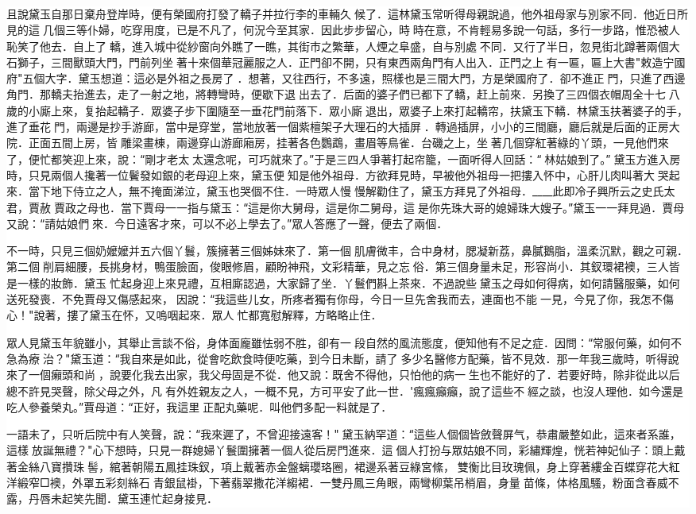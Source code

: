 且說黛玉自那日棄舟登岸時，便有榮國府打發了轎子并拉行李的車輛久
候了．這林黛玉常听得母親說過，他外祖母家与別家不同．他近日所見的這
几個三等仆婦，吃穿用度，已是不凡了，何況今至其家．因此步步留心，時
時在意，不肯輕易多說一句話，多行一步路，惟恐被人恥笑了他去．自上了
轎，進入城中從紗窗向外瞧了一瞧，其街市之繁華，人煙之阜盛，自与別處
不同．又行了半日，忽見街北蹲著兩個大石獅子，三間獸頭大門，門前列坐
著十來個華冠麗服之人．正門卻不開，只有東西兩角門有人出入．正門之上
有一匾，匾上大書"敕造宁國府"五個大字．黛玉想道：這必是外祖之長房了
．想著，又往西行，不多遠，照樣也是三間大門，方是榮國府了．卻不進正
門，只進了西邊角門．那轎夫抬進去，走了一射之地，將轉彎時，便歇下退
出去了．后面的婆子們已都下了轎，赶上前來．另換了三四個衣帽周全十七
八歲的小廝上來，复抬起轎子．眾婆子步下圍隨至一垂花門前落下．眾小廝
退出，眾婆子上來打起轎帘，扶黛玉下轎．林黛玉扶著婆子的手，進了垂花
門，兩邊是抄手游廊，當中是穿堂，當地放著一個紫檀架子大理石的大插屏
．轉過插屏，小小的三間廳，廳后就是后面的正房大院．正面五間上房，皆
雕梁畫棟，兩邊穿山游廊廂房，挂著各色鸚鵡，畫眉等鳥雀．台磯之上，坐
著几個穿紅著綠的丫頭，一見他們來了，便忙都笑迎上來，說：“剛才老太
太還念呢，可巧就來了。”于是三四人爭著打起帘籠，一面听得人回話：“
林姑娘到了。”
黛玉方進入房時，只見兩個人攙著一位鬢發如銀的老母迎上來，黛玉便
知是他外祖母．方欲拜見時，早被他外祖母一把摟入怀中，心肝儿肉叫著大
哭起來．當下地下侍立之人，無不掩面涕泣，黛玉也哭個不住．一時眾人慢
慢解勸住了，黛玉方拜見了外祖母．____此即冷子興所云之史氏太君，賈赦
賈政之母也．當下賈母一一指与黛玉：“這是你大舅母，這是你二舅母，這
是你先珠大哥的媳婦珠大嫂子。”黛玉一一拜見過．賈母又說：“請姑娘們
來．今日遠客才來，可以不必上學去了。”眾人答應了一聲，便去了兩個．

不一時，只見三個奶嬤嬤并五六個丫鬟，簇擁著三個姊妹來了．第一個
肌膚微丰，合中身材，腮凝新荔，鼻膩鵝脂，溫柔沉默，觀之可親．第二個
削肩細腰，長挑身材，鴨蛋臉面，俊眼修眉，顧盼神飛，文彩精華，見之忘
俗．第三個身量未足，形容尚小．其釵環裙襖，三人皆是一樣的妝飾．黛玉
忙起身迎上來見禮，互相廝認過，大家歸了坐．丫鬟們斟上茶來．不過說些
黛玉之母如何得病，如何請醫服藥，如何送死發喪．不免賈母又傷感起來，
因說：“我這些儿女，所疼者獨有你母，今日一旦先舍我而去，連面也不能
一見，今見了你，我怎不傷心！"說著，摟了黛玉在怀，又嗚咽起來．眾人
忙都寬慰解釋，方略略止住．

眾人見黛玉年貌雖小，其舉止言談不俗，身体面龐雖怯弱不胜，卻有一
段自然的風流態度，便知他有不足之症．因問：“常服何藥，如何不急為療
治？"黛玉道：“我自來是如此，從會吃飲食時便吃藥，到今日未斷，請了
多少名醫修方配藥，皆不見效．那一年我三歲時，听得說來了一個癩頭和尚
，說要化我去出家，我父母固是不從．他又說：既舍不得他，只怕他的病一
生也不能好的了．若要好時，除非從此以后總不許見哭聲，除父母之外，凡
有外姓親友之人，一概不見，方可平安了此一世．'瘋瘋癲癲，說了這些不
經之談，也沒人理他．如今還是吃人參養榮丸。”賈母道：“正好，我這里
正配丸藥呢．叫他們多配一料就是了．

一語未了，只听后院中有人笑聲，說：“我來遲了，不曾迎接遠客！"
黛玉納罕道：“這些人個個皆斂聲屏气，恭肅嚴整如此，這來者系誰，這樣
放誕無禮？"心下想時，只見一群媳婦丫鬟圍擁著一個人從后房門進來．這
個人打扮与眾姑娘不同，彩繡輝煌，恍若神妃仙子：頭上戴著金絲八寶攢珠
髻，綰著朝陽五鳳挂珠釵，項上戴著赤金盤螭瓔珞圈，裙邊系著豆綠宮絛，
雙衡比目玫瑰佩，身上穿著縷金百蝶穿花大紅洋緞窄□襖，外罩五彩刻絲石
青銀鼠褂，下著翡翠撒花洋縐裙．一雙丹鳳三角眼，兩彎柳葉吊梢眉，身量
苗條，体格風騷，粉面含春威不露，丹唇未起笑先聞．黛玉連忙起身接見．
